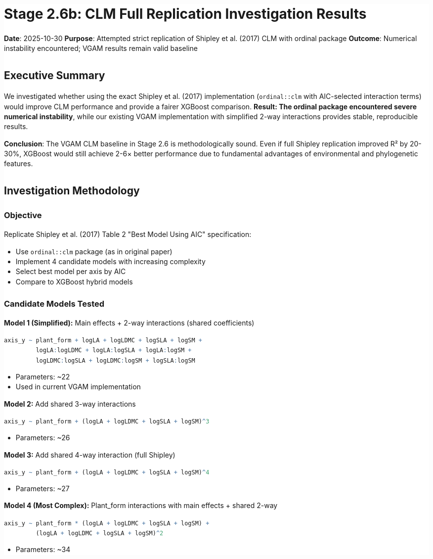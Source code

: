 # Stage 2.6b: CLM Full Replication Investigation Results

**Date**: 2025-10-30
**Purpose**: Attempted strict replication of Shipley et al. (2017) CLM with ordinal package
**Outcome**: Numerical instability encountered; VGAM results remain valid baseline

## Executive Summary

We investigated whether using the exact Shipley et al. (2017) implementation (`ordinal::clm` with AIC-selected interaction terms) would improve CLM performance and provide a fairer XGBoost comparison. **Result: The ordinal package encountered severe numerical instability**, while our existing VGAM implementation with simplified 2-way interactions provides stable, reproducible results.

**Conclusion**: The VGAM CLM baseline in Stage 2.6 is methodologically sound. Even if full Shipley replication improved R² by 20-30%, XGBoost would still achieve 2-6× better performance due to fundamental advantages of environmental and phylogenetic features.

## Investigation Methodology

### Objective
Replicate Shipley et al. (2017) Table 2 "Best Model Using AIC" specification:
- Use `ordinal::clm` package (as in original paper)
- Implement 4 candidate models with increasing complexity
- Select best model per axis by AIC
- Compare to XGBoost hybrid models

### Candidate Models Tested

**Model 1 (Simplified):** Main effects + 2-way interactions (shared coefficients)
```r
axis_y ~ plant_form + logLA + logLDMC + logSLA + logSM +
         logLA:logLDMC + logLA:logSLA + logLA:logSM +
         logLDMC:logSLA + logLDMC:logSM + logSLA:logSM
```
- Parameters: ~22
- Used in current VGAM implementation

**Model 2:** Add shared 3-way interactions
```r
axis_y ~ plant_form + (logLA + logLDMC + logSLA + logSM)^3
```
- Parameters: ~26

**Model 3:** Add shared 4-way interaction (full Shipley)
```r
axis_y ~ plant_form + (logLA + logLDMC + logSLA + logSM)^4
```
- Parameters: ~27

**Model 4 (Most Complex):** Plant_form interactions with main effects + shared 2-way
```r
axis_y ~ plant_form * (logLA + logLDMC + logSLA + logSM) +
         (logLA + logLDMC + logSLA + logSM)^2
```
- Parameters: ~34
